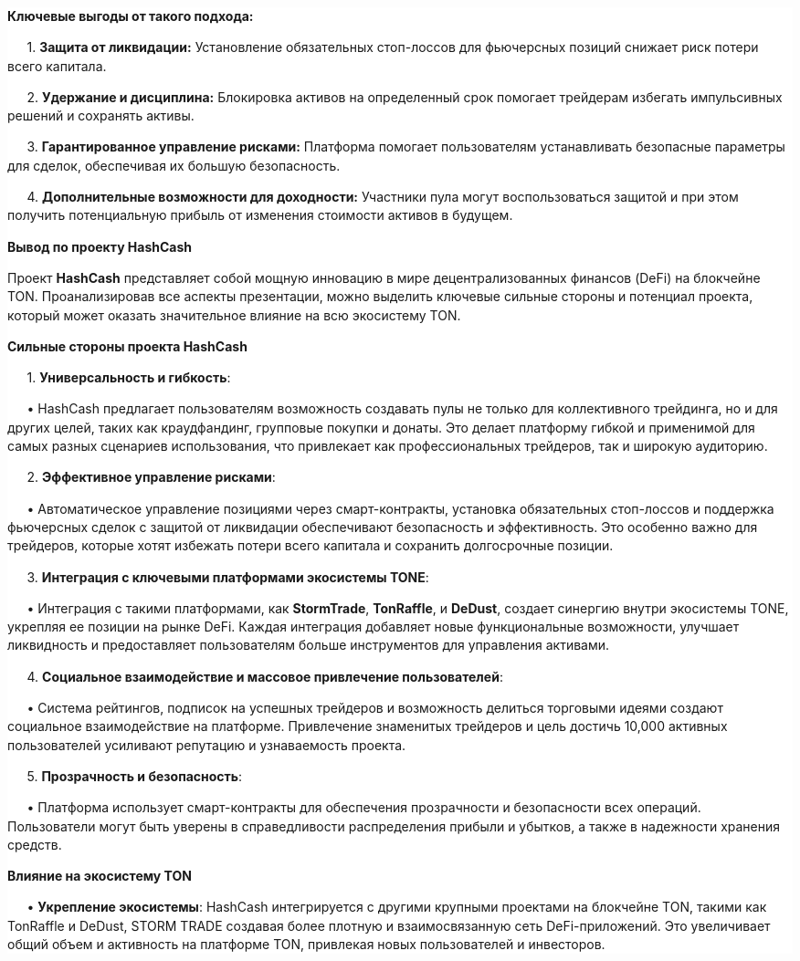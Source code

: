 **Ключевые выгоды от такого подхода:**

`	`1.	**Защита от ликвидации:** Установление обязательных стоп-лоссов для фьючерсных позиций снижает риск потери всего капитала.

`	`2.	**Удержание и дисциплина:** Блокировка активов на определенный срок помогает трейдерам избегать импульсивных решений и сохранять активы.

`	`3.	**Гарантированное управление рисками:** Платформа помогает пользователям устанавливать безопасные параметры для сделок, обеспечивая их большую безопасность.

`	`4.	**Дополнительные возможности для доходности:** Участники пула могут воспользоваться защитой и при этом получить потенциальную прибыль от изменения стоимости активов в будущем.


**Вывод по проекту HashCash**

Проект **HashCash** представляет собой мощную инновацию в мире децентрализованных финансов (DeFi) на блокчейне TON. Проанализировав все аспекты презентации, можно выделить ключевые сильные стороны и потенциал проекта, который может оказать значительное влияние на всю экосистему TON.



**Сильные стороны проекта HashCash**

`	`1.	**Универсальность и гибкость**:

`	`•	HashCash предлагает пользователям возможность создавать пулы не только для коллективного трейдинга, но и для других целей, таких как краудфандинг, групповые покупки и донаты. Это делает платформу гибкой и применимой для самых разных сценариев использования, что привлекает как профессиональных трейдеров, так и широкую аудиторию.

`	`2.	**Эффективное управление рисками**:

`	`•	Автоматическое управление позициями через смарт-контракты, установка обязательных стоп-лоссов и поддержка фьючерсных сделок с защитой от ликвидации обеспечивают безопасность и эффективность. Это особенно важно для трейдеров, которые хотят избежать потери всего капитала и сохранить долгосрочные позиции.

`	`3.	**Интеграция с ключевыми платформами экосистемы TONE**:

`	`•	Интеграция с такими платформами, как **StormTrade**, **TonRaffle**, и **DeDust**, создает синергию внутри экосистемы TONE, укрепляя ее позиции на рынке DeFi. Каждая интеграция добавляет новые функциональные возможности, улучшает ликвидность и предоставляет пользователям больше инструментов для управления активами.

`	`4.	**Социальное взаимодействие и массовое привлечение пользователей**:

`	`•	Система рейтингов, подписок на успешных трейдеров и возможность делиться торговыми идеями создают социальное взаимодействие на платформе. Привлечение знаменитых трейдеров и цель достичь 10,000 активных пользователей усиливают репутацию и узнаваемость проекта.

`	`5.	**Прозрачность и безопасность**:

`	`•	Платформа использует смарт-контракты для обеспечения прозрачности и безопасности всех операций. Пользователи могут быть уверены в справедливости распределения прибыли и убытков, а также в надежности хранения средств.

**Влияние на экосистему TON**

`	`•	**Укрепление экосистемы**: HashCash интегрируется с другими крупными проектами на блокчейне TON, такими как TonRaffle и DeDust, STORM TRADE создавая более плотную и взаимосвязанную сеть DeFi-приложений. Это увеличивает общий объем и активность на платформе TON, привлекая новых пользователей и инвесторов.
